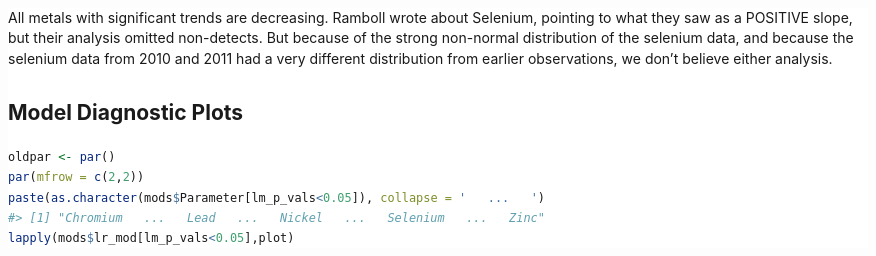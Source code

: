 All metals with significant trends are decreasing. Ramboll wrote about
Selenium, pointing to what they saw as a POSITIVE slope, but their
analysis omitted non-detects. But because of the strong non-normal
distribution of the selenium data, and because the selenium data from
2010 and 2011 had a very different distribution from earlier
observations, we don’t believe either analysis.

## Model Diagnostic Plots

``` r
oldpar <- par()
par(mfrow = c(2,2))
paste(as.character(mods$Parameter[lm_p_vals<0.05]), collapse = '   ...   ')
#> [1] "Chromium   ...   Lead   ...   Nickel   ...   Selenium   ...   Zinc"
lapply(mods$lr_mod[lm_p_vals<0.05],plot)
```
